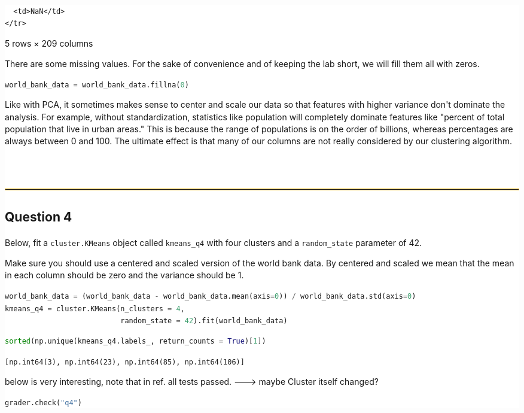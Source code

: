       <td>NaN</td>
    </tr>
  </tbody>
</table>
<p>5 rows × 209 columns</p>
</div>



There are some missing values. For the sake of convenience and of keeping the lab short, we will fill them all with zeros. 


```python
world_bank_data = world_bank_data.fillna(0)
```

Like with PCA, it sometimes makes sense to center and scale our data so that features with higher variance don't dominate the analysis. For example, without standardization, statistics like population will completely dominate features like "percent of total population that live in urban areas." This is because the range of populations is on the order of billions, whereas percentages are always between 0 and 100. The ultimate effect is that many of our columns are not really considered by our clustering algorithm.


<br/><br/>

<hr style="border: 1px solid #fdb515;" />


## Question 4

Below, fit a `cluster.KMeans` object called `kmeans_q4` with four clusters and a `random_state` parameter of 42.

Make sure you should use a centered and scaled version of the world bank data. By centered and scaled we mean that the mean in each column should be zero and the variance should be 1.




```python
world_bank_data = (world_bank_data - world_bank_data.mean(axis=0)) / world_bank_data.std(axis=0)
kmeans_q4 = cluster.KMeans(n_clusters = 4, 
                           random_state = 42).fit(world_bank_data)
```


```python
sorted(np.unique(kmeans_q4.labels_, return_counts = True)[1])
```




    [np.int64(3), np.int64(23), np.int64(85), np.int64(106)]



below is very interesting, note that in ref. all tests passed. ---> maybe Cluster itself changed?


```python
grader.check("q4")
```
